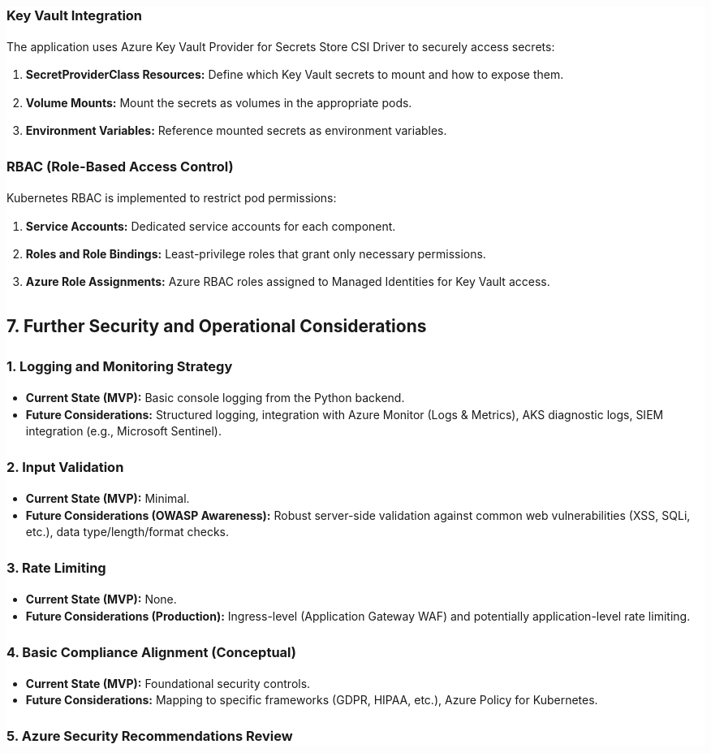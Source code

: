 ### Key Vault Integration

The application uses Azure Key Vault Provider for Secrets Store CSI Driver to securely access secrets:

1. **SecretProviderClass Resources:**
   Define which Key Vault secrets to mount and how to expose them.

2. **Volume Mounts:**
   Mount the secrets as volumes in the appropriate pods.

3. **Environment Variables:**
   Reference mounted secrets as environment variables.

### RBAC (Role-Based Access Control)

Kubernetes RBAC is implemented to restrict pod permissions:

1. **Service Accounts:**
   Dedicated service accounts for each component.

2. **Roles and Role Bindings:**
   Least-privilege roles that grant only necessary permissions.

3. **Azure Role Assignments:**
   Azure RBAC roles assigned to Managed Identities for Key Vault access.

## 7. Further Security and Operational Considerations

### 1. Logging and Monitoring Strategy

* **Current State (MVP):** Basic console logging from the Python backend.
* **Future Considerations:** Structured logging, integration with Azure Monitor (Logs & Metrics), AKS diagnostic logs, SIEM integration (e.g., Microsoft Sentinel).

### 2. Input Validation

* **Current State (MVP):** Minimal.
* **Future Considerations (OWASP Awareness):** Robust server-side validation against common web vulnerabilities (XSS, SQLi, etc.), data type/length/format checks.

### 3. Rate Limiting

* **Current State (MVP):** None.
* **Future Considerations (Production):** Ingress-level (Application Gateway WAF) and potentially application-level rate limiting.

### 4. Basic Compliance Alignment (Conceptual)

* **Current State (MVP):** Foundational security controls.
* **Future Considerations:** Mapping to specific frameworks (GDPR, HIPAA, etc.), Azure Policy for Kubernetes.

### 5. Azure Security Recommendations Review
